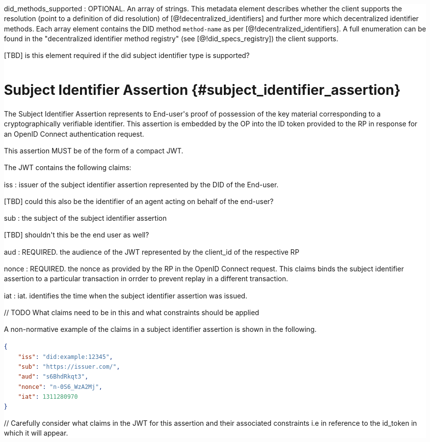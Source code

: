 did\_methods\_supported
: OPTIONAL. An array of strings. This metadata element describes whether the client supports the resolution (point to a definition of did resolution) of [@!decentralized_identifiers] and further more which decentralized identifier methods. Each array element contains the DID method `method-name` as per [@!decentralized_identifiers]. A full enumeration can be found in the "decentralized identifier method registry" (see [@!did_specs_registry]) the client supports. 

[TBD] is this element required if the did subject identifier type is supported?

# Subject Identifier Assertion {#subject_identifier_assertion}

The Subject Identifier Assertion represents to End-user's proof of possession of the key material corresponding to a cryptographically verifiable identifier. This assertion is embedded by the OP into the ID token provided to the RP in response for an OpenID Connect authentication request. 

This assertion MUST be of the form of a compact JWT.

The JWT contains the following claims:

iss
: issuer of the subject identifier assertion represented by the DID of the End-user.

[TBD] could this also be the identifier of an agent acting on behalf of the end-user?

sub
: the subject of the subject identifier assertion

[TBD] shouldn't this be the end user as well?

aud
: REQUIRED. the audience of the JWT represented by the client_id of the respective RP

nonce
: REQUIRED. the nonce as provided by the RP in the OpenID Connect request. This claims binds the subject identifier assertion to a particular transaction in orrder to prevent replay in a different transaction. 

iat
: iat. identifies the time when the subject identifier assertion was issued.

// TODO What claims need to be in this and what constraints should be applied

A non-normative example of the claims in a subject identifier assertion is shown in the following.

```json
{
    "iss": "did:example:12345",
    "sub": "https://issuer.com/",
    "aud": "s6BhdRkqt3",
    "nonce": "n-0S6_WzA2Mj",
    "iat": 1311280970
}
```

// Carefully consider what claims in the JWT for this assertion and their associated constraints i.e in reference to the id_token in which it will appear. 
